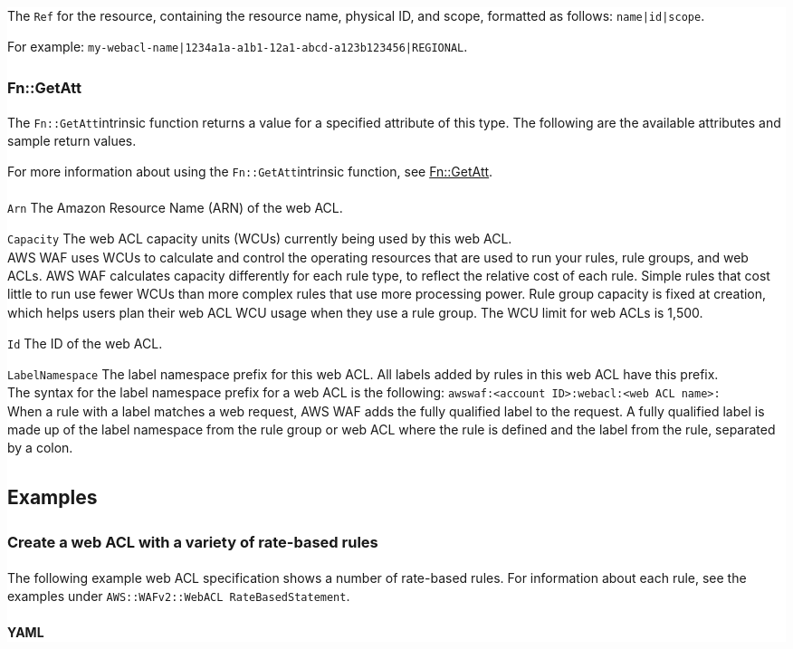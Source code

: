 The `Ref` for the resource, containing the resource name, physical ID, and scope, formatted as follows: `name|id|scope`\.

For example: `my-webacl-name|1234a1a-a1b1-12a1-abcd-a123b123456|REGIONAL`\.

### Fn::GetAtt<a name="aws-resource-wafv2-webacl-return-values-fn--getatt"></a>

The `Fn::GetAtt`intrinsic function returns a value for a specified attribute of this type\. The following are the available attributes and sample return values\.

For more information about using the `Fn::GetAtt`intrinsic function, see [Fn::GetAtt](https://docs.aws.amazon.com/AWSCloudFormation/latest/UserGuide/intrinsic-function-reference-getatt.html)\.

#### <a name="aws-resource-wafv2-webacl-return-values-fn--getatt-fn--getatt"></a>

`Arn`  <a name="Arn-fn::getatt"></a>
The Amazon Resource Name \(ARN\) of the web ACL\.

`Capacity`  <a name="Capacity-fn::getatt"></a>
The web ACL capacity units \(WCUs\) currently being used by this web ACL\.   
AWS WAF uses WCUs to calculate and control the operating resources that are used to run your rules, rule groups, and web ACLs\. AWS WAF calculates capacity differently for each rule type, to reflect the relative cost of each rule\. Simple rules that cost little to run use fewer WCUs than more complex rules that use more processing power\. Rule group capacity is fixed at creation, which helps users plan their web ACL WCU usage when they use a rule group\. The WCU limit for web ACLs is 1,500\. 

`Id`  <a name="Id-fn::getatt"></a>
The ID of the web ACL\.

`LabelNamespace`  <a name="LabelNamespace-fn::getatt"></a>
The label namespace prefix for this web ACL\. All labels added by rules in this web ACL have this prefix\.  
The syntax for the label namespace prefix for a web ACL is the following: `awswaf:<account ID>:webacl:<web ACL name>:`  
When a rule with a label matches a web request, AWS WAF adds the fully qualified label to the request\. A fully qualified label is made up of the label namespace from the rule group or web ACL where the rule is defined and the label from the rule, separated by a colon\.

## Examples<a name="aws-resource-wafv2-webacl--examples"></a>



### Create a web ACL with a variety of rate\-based rules<a name="aws-resource-wafv2-webacl--examples--Create_a_web_ACL_with_a_variety_of_rate-based_rules"></a>

The following example web ACL specification shows a number of rate\-based rules\. For information about each rule, see the examples under `AWS::WAFv2::WebACL RateBasedStatement`\.

#### YAML<a name="aws-resource-wafv2-webacl--examples--Create_a_web_ACL_with_a_variety_of_rate-based_rules--yaml"></a>
